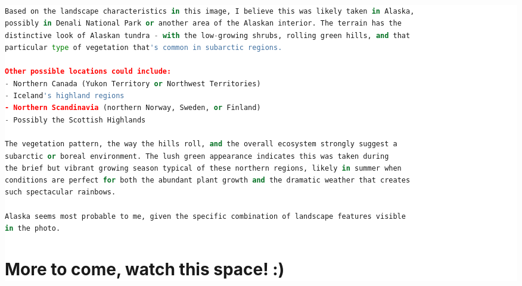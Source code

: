 ```python
Based on the landscape characteristics in this image, I believe this was likely taken in Alaska, 
possibly in Denali National Park or another area of the Alaskan interior. The terrain has the 
distinctive look of Alaskan tundra - with the low-growing shrubs, rolling green hills, and that 
particular type of vegetation that's common in subarctic regions.

Other possible locations could include:
- Northern Canada (Yukon Territory or Northwest Territories)
- Iceland's highland regions
- Northern Scandinavia (northern Norway, Sweden, or Finland)
- Possibly the Scottish Highlands

The vegetation pattern, the way the hills roll, and the overall ecosystem strongly suggest a 
subarctic or boreal environment. The lush green appearance indicates this was taken during 
the brief but vibrant growing season typical of these northern regions, likely in summer when 
conditions are perfect for both the abundant plant growth and the dramatic weather that creates 
such spectacular rainbows.

Alaska seems most probable to me, given the specific combination of landscape features visible 
in the photo.
```

# More to come, watch this space! :)
